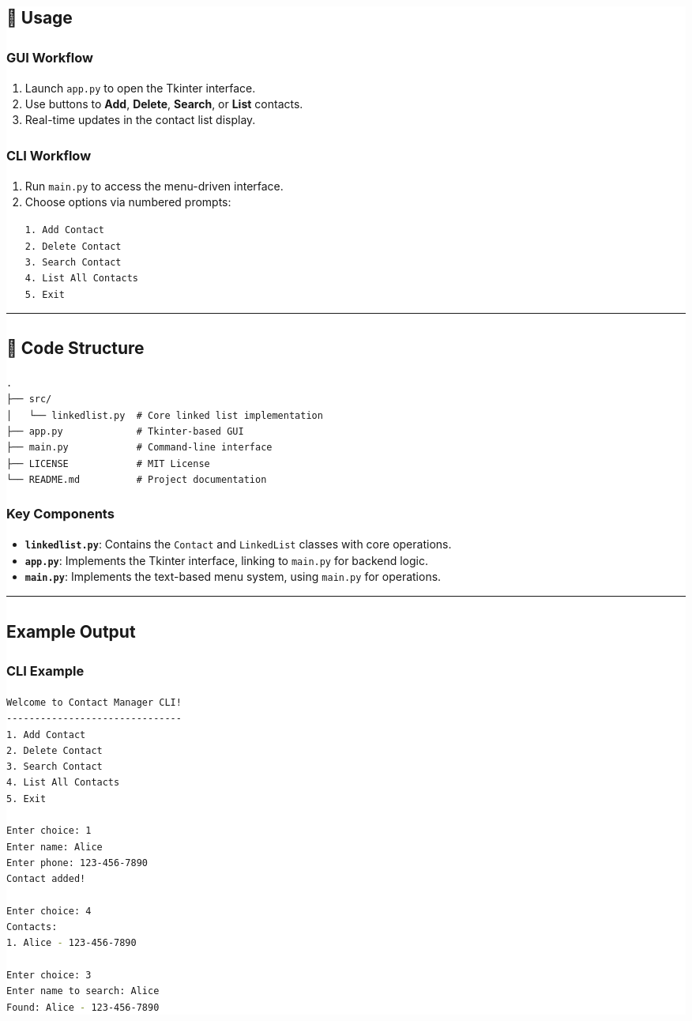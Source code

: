 ## 🚗 Usage
### **GUI Workflow**
1. Launch `app.py` to open the Tkinter interface.
2. Use buttons to **Add**, **Delete**, **Search**, or **List** contacts.
3. Real-time updates in the contact list display.

### **CLI Workflow**
1. Run `main.py` to access the menu-driven interface.
2. Choose options via numbered prompts:
   ```
   1. Add Contact
   2. Delete Contact
   3. Search Contact
   4. List All Contacts
   5. Exit
   ```

---

## 👷 Code Structure
```plaintext
.
├── src/
│   └── linkedlist.py  # Core linked list implementation
├── app.py             # Tkinter-based GUI
├── main.py            # Command-line interface
├── LICENSE            # MIT License
└── README.md          # Project documentation
```

### Key Components
- **`linkedlist.py`**: Contains the `Contact` and `LinkedList` classes with core operations.
- **`app.py`**: Implements the Tkinter interface, linking to `main.py` for backend logic.
- **`main.py`**: Implements the text-based menu system, using `main.py` for operations.

---

## Example Output
### **CLI Example**
```bash
Welcome to Contact Manager CLI!
-------------------------------
1. Add Contact
2. Delete Contact
3. Search Contact
4. List All Contacts
5. Exit

Enter choice: 1
Enter name: Alice
Enter phone: 123-456-7890
Contact added!

Enter choice: 4
Contacts:
1. Alice - 123-456-7890

Enter choice: 3
Enter name to search: Alice
Found: Alice - 123-456-7890

```